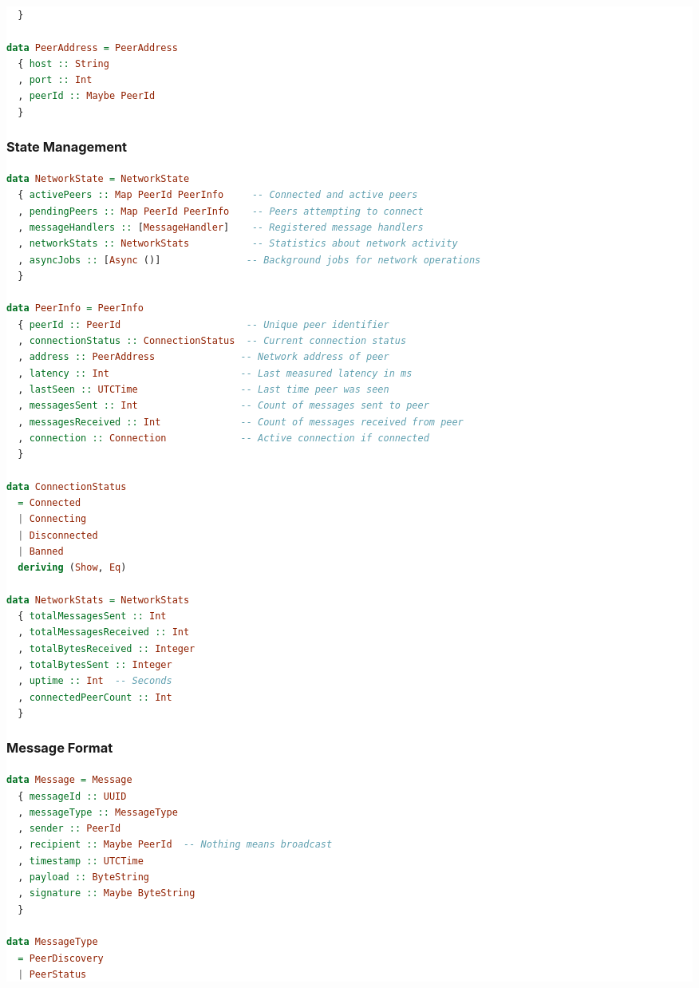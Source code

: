```haskell
  }

data PeerAddress = PeerAddress
  { host :: String
  , port :: Int
  , peerId :: Maybe PeerId
  }
```

### State Management

```haskell
data NetworkState = NetworkState
  { activePeers :: Map PeerId PeerInfo     -- Connected and active peers
  , pendingPeers :: Map PeerId PeerInfo    -- Peers attempting to connect
  , messageHandlers :: [MessageHandler]    -- Registered message handlers
  , networkStats :: NetworkStats           -- Statistics about network activity
  , asyncJobs :: [Async ()]               -- Background jobs for network operations
  }

data PeerInfo = PeerInfo
  { peerId :: PeerId                      -- Unique peer identifier
  , connectionStatus :: ConnectionStatus  -- Current connection status
  , address :: PeerAddress               -- Network address of peer
  , latency :: Int                       -- Last measured latency in ms
  , lastSeen :: UTCTime                  -- Last time peer was seen
  , messagesSent :: Int                  -- Count of messages sent to peer
  , messagesReceived :: Int              -- Count of messages received from peer
  , connection :: Connection             -- Active connection if connected
  }

data ConnectionStatus
  = Connected
  | Connecting
  | Disconnected
  | Banned
  deriving (Show, Eq)

data NetworkStats = NetworkStats
  { totalMessagesSent :: Int
  , totalMessagesReceived :: Int
  , totalBytesReceived :: Integer
  , totalBytesSent :: Integer
  , uptime :: Int  -- Seconds
  , connectedPeerCount :: Int
  }
```

### Message Format

```haskell
data Message = Message
  { messageId :: UUID
  , messageType :: MessageType
  , sender :: PeerId
  , recipient :: Maybe PeerId  -- Nothing means broadcast
  , timestamp :: UTCTime
  , payload :: ByteString
  , signature :: Maybe ByteString
  }

data MessageType
  = PeerDiscovery
  | PeerStatus
```